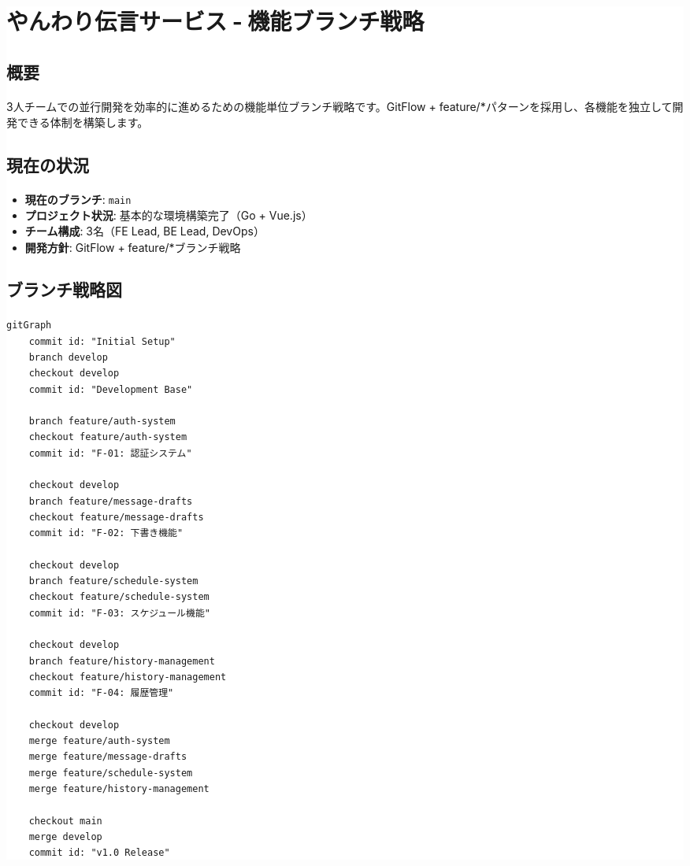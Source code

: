 # やんわり伝言サービス - 機能ブランチ戦略

## 概要

3人チームでの並行開発を効率的に進めるための機能単位ブランチ戦略です。GitFlow + feature/*パターンを採用し、各機能を独立して開発できる体制を構築します。

## 現在の状況

- **現在のブランチ**: `main`
- **プロジェクト状況**: 基本的な環境構築完了（Go + Vue.js）
- **チーム構成**: 3名（FE Lead, BE Lead, DevOps）
- **開発方針**: GitFlow + feature/*ブランチ戦略

## ブランチ戦略図

```mermaid
gitGraph
    commit id: "Initial Setup"
    branch develop
    checkout develop
    commit id: "Development Base"
    
    branch feature/auth-system
    checkout feature/auth-system
    commit id: "F-01: 認証システム"
    
    checkout develop
    branch feature/message-drafts
    checkout feature/message-drafts
    commit id: "F-02: 下書き機能"
    
    checkout develop
    branch feature/schedule-system
    checkout feature/schedule-system
    commit id: "F-03: スケジュール機能"
    
    checkout develop
    branch feature/history-management
    checkout feature/history-management
    commit id: "F-04: 履歴管理"
    
    checkout develop
    merge feature/auth-system
    merge feature/message-drafts
    merge feature/schedule-system
    merge feature/history-management
    
    checkout main
    merge develop
    commit id: "v1.0 Release"
```
